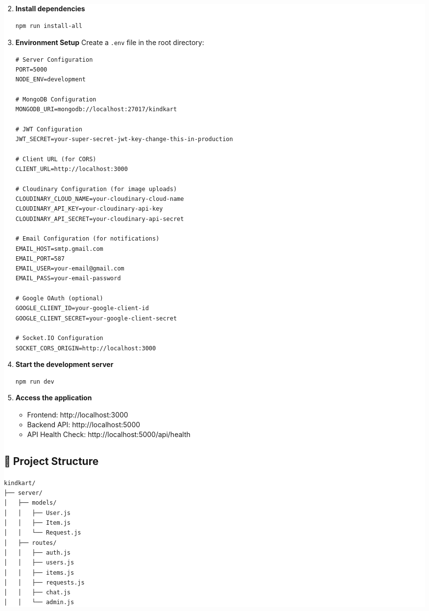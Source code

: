 2. **Install dependencies**
   ```bash
   npm run install-all
   ```

3. **Environment Setup**
   Create a `.env` file in the root directory:
   ```env
   # Server Configuration
   PORT=5000
   NODE_ENV=development
   
   # MongoDB Configuration
   MONGODB_URI=mongodb://localhost:27017/kindkart
   
   # JWT Configuration
   JWT_SECRET=your-super-secret-jwt-key-change-this-in-production
   
   # Client URL (for CORS)
   CLIENT_URL=http://localhost:3000
   
   # Cloudinary Configuration (for image uploads)
   CLOUDINARY_CLOUD_NAME=your-cloudinary-cloud-name
   CLOUDINARY_API_KEY=your-cloudinary-api-key
   CLOUDINARY_API_SECRET=your-cloudinary-api-secret
   
   # Email Configuration (for notifications)
   EMAIL_HOST=smtp.gmail.com
   EMAIL_PORT=587
   EMAIL_USER=your-email@gmail.com
   EMAIL_PASS=your-email-password
   
   # Google OAuth (optional)
   GOOGLE_CLIENT_ID=your-google-client-id
   GOOGLE_CLIENT_SECRET=your-google-client-secret
   
   # Socket.IO Configuration
   SOCKET_CORS_ORIGIN=http://localhost:3000
   ```

4. **Start the development server**
   ```bash
   npm run dev
   ```

5. **Access the application**
   - Frontend: http://localhost:3000
   - Backend API: http://localhost:5000
   - API Health Check: http://localhost:5000/api/health

## 📁 Project Structure

```
kindkart/
├── server/
│   ├── models/
│   │   ├── User.js
│   │   ├── Item.js
│   │   └── Request.js
│   ├── routes/
│   │   ├── auth.js
│   │   ├── users.js
│   │   ├── items.js
│   │   ├── requests.js
│   │   ├── chat.js
│   │   └── admin.js
```